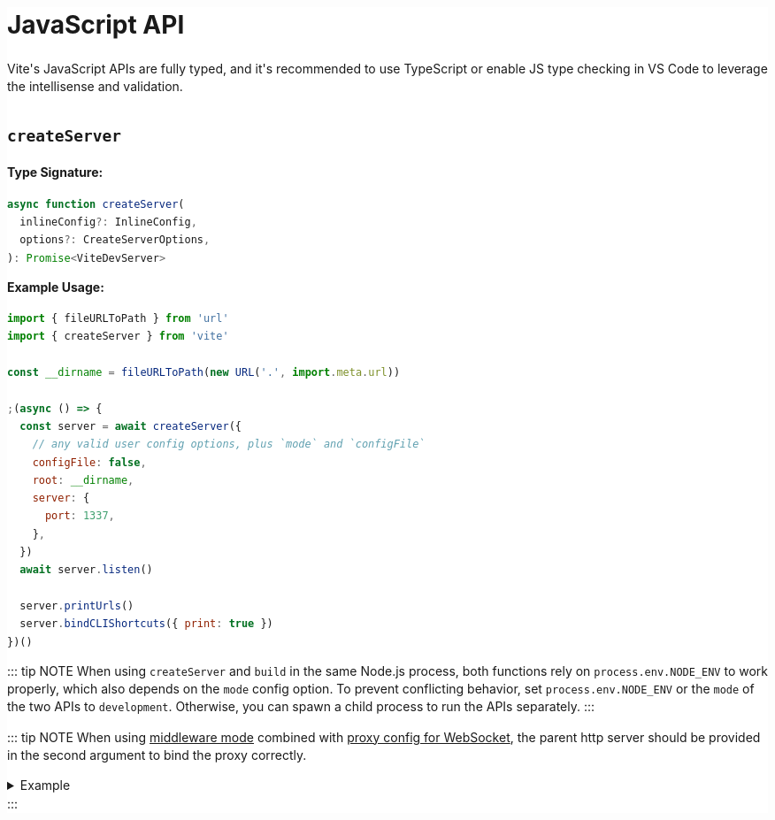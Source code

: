 # JavaScript API

Vite's JavaScript APIs are fully typed, and it's recommended to use TypeScript or enable JS type checking in VS Code to leverage the intellisense and validation.

## `createServer`

**Type Signature:**

```ts
async function createServer(
  inlineConfig?: InlineConfig,
  options?: CreateServerOptions,
): Promise<ViteDevServer>
```

**Example Usage:**

```js
import { fileURLToPath } from 'url'
import { createServer } from 'vite'

const __dirname = fileURLToPath(new URL('.', import.meta.url))

;(async () => {
  const server = await createServer({
    // any valid user config options, plus `mode` and `configFile`
    configFile: false,
    root: __dirname,
    server: {
      port: 1337,
    },
  })
  await server.listen()

  server.printUrls()
  server.bindCLIShortcuts({ print: true })
})()
```

::: tip NOTE
When using `createServer` and `build` in the same Node.js process, both functions rely on `process.env.NODE_ENV` to work properly, which also depends on the `mode` config option. To prevent conflicting behavior, set `process.env.NODE_ENV` or the `mode` of the two APIs to `development`. Otherwise, you can spawn a child process to run the APIs separately.
:::

::: tip NOTE
When using [middleware mode](/config/server-options.html#server-middlewaremode) combined with [proxy config for WebSocket](/config/server-options.html#server-proxy), the parent http server should be provided in the second argument to bind the proxy correctly.

<details><summary>Example</summary></details>
:::
